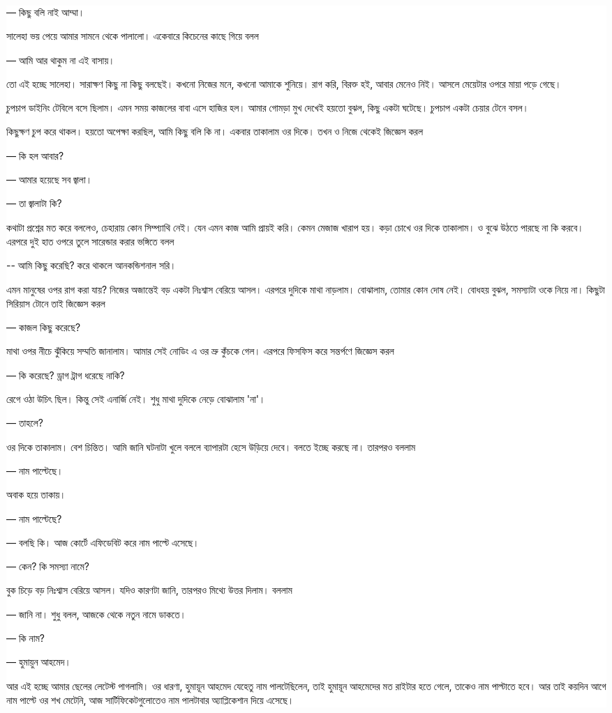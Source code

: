 — কিছু বলি নাই আম্মা।  

সালেহা ভয় পেয়ে আমার সামনে থেকে পালালো। একেবারে কিচেনের কাছে গিয়ে বলল 

— আমি আর থাকুম না এই বাসায়।

তো এই হচ্ছে সালেহা। সারাক্ষণ কিছু না কিছু বলছেই। কখনো নিজের মনে, কখনো আমাকে শুনিয়ে। রাগ করি, বিরক্ত হই, আবার মেনেও নিই। আসলে মেয়েটার ওপরে মায়া পড়ে গেছে। 

চুপচাপ ডাইনিং টেবিলে বসে ছিলাম। এমন সময় কাজলের বাবা এসে হাজির হল। আমার গোমড়া মুখ দেখেই হয়তো বুঝল, কিছু একটা ঘটেছে। চুপচাপ একটা চেয়ার টেনে বসল। 

কিছুক্ষণ চুপ করে থাকল। হয়তো অপেক্ষা করছিল, আমি কিছু বলি কি না। একবার তাকালাম ওর দিকে। তখন ও নিজে থেকেই জিজ্ঞেস করল

— কি হল আবার?

— আমার হয়েছে সব জ্বালা।

— তা জ্বালাটা কি?

কথাটা প্রশ্নের মত করে বললেও, চেহারায় কোন সিম্প্যাথি নেই। যেন এমন কাজ আমি প্রায়ই করি। কেমন মেজাজ খারাপ হয়। কড়া চোখে ওর দিকে তাকালাম। ও বুঝে উঠতে পারছে না কি করবে। এরপরে দুই হাত ওপরে তুলে সারেন্ডার করার ভঙ্গিতে বলল

-- আমি কিছু করেছি? করে থাকলে আনকন্ডিশনাল সরি।

এমন মানুষের ওপর রাগ করা যায়? নিজের অজান্তেই বড় একটা নিঃশ্বাস বেরিয়ে আসল। এরপরে দুদিকে মাথা নাড়লাম। বোঝালাম, তোমার কোন দোষ নেই। বোধহয় বুঝল, সমস্যাটা ওকে নিয়ে না। কিছুটা সিরিয়াস টোনে তাই জিজ্ঞেস করল 

— কাজল কিছু করেছে?

মাথা ওপর নীচে ঝুঁকিয়ে সম্মতি জানালাম। আমার সেই নোডিং এ ওর ভ্রু কুঁচকে গেল। এরপরে ফিসফিস করে সন্তর্পণে জিজ্ঞেস করল

— কি করেছে? ড্রাগ ট্রাগ ধরেছে নাকি?

রেগে ওঠা উচিৎ ছিল। কিন্তু সেই এনার্জি নেই। শুধু মাথা দুদিকে নেড়ে বোঝালাম 'না'। 

— তাহলে?

ওর দিকে তাকালাম। বেশ চিন্তিত। আমি জানি ঘটনাটা খুলে বললে ব্যাপারটা হেসে উড়িয়ে দেবে। বলতে ইচ্ছে করছে না। তারপরও বললাম

—  নাম পাল্টেছে।

অবাক হয়ে তাকায়। 

— নাম পাল্টেছে?

— বলছি কি। আজ কোর্টে এফিডেবিট করে নাম পাল্টে এসেছে।

— কেন? কি সমস্যা নামে?

বুক চিড়ে বড় নিঃশ্বাস বেরিয়ে আসল। যদিও কারণটা জানি, তারপরও মিথ্যে উত্তর দিলাম। বললাম

— জানি না। শুধু বলল, আজকে থেকে নতুন নামে ডাকতে।

— কি নাম?

— হুমায়ুন আহমেদ।

আর এই হচ্ছে আমার ছেলের লেটেস্ট পাগলামি। ওর ধারণা, হুমায়ূন আহমেদ যেহেতু নাম পালটেছিলেন, তাই হুমায়ূন আহমেদের মত রাইটার হতে গেলে, তাকেও নাম পাল্টাতে হবে। আর তাই কয়দিন আগে নাম পাল্টে ওর শখ মেটেনি, আজ সার্টিফিকেটগুলোতেও নাম পালটাবার অ্যাপ্লিকেশান দিয়ে এসেছে।
